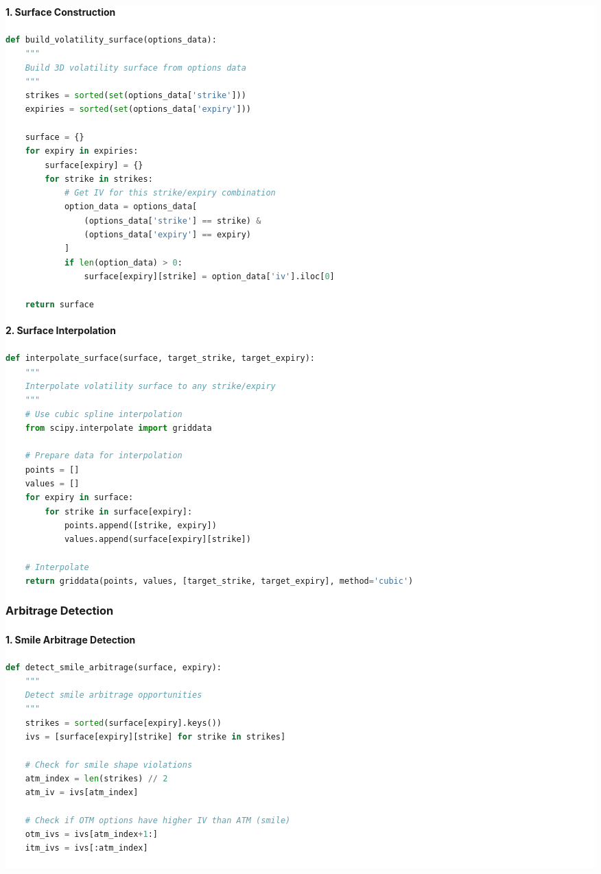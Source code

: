 #### 1. **Surface Construction**
```python
def build_volatility_surface(options_data):
    """
    Build 3D volatility surface from options data
    """
    strikes = sorted(set(options_data['strike']))
    expiries = sorted(set(options_data['expiry']))
    
    surface = {}
    for expiry in expiries:
        surface[expiry] = {}
        for strike in strikes:
            # Get IV for this strike/expiry combination
            option_data = options_data[
                (options_data['strike'] == strike) & 
                (options_data['expiry'] == expiry)
            ]
            if len(option_data) > 0:
                surface[expiry][strike] = option_data['iv'].iloc[0]
    
    return surface
```

#### 2. **Surface Interpolation**
```python
def interpolate_surface(surface, target_strike, target_expiry):
    """
    Interpolate volatility surface to any strike/expiry
    """
    # Use cubic spline interpolation
    from scipy.interpolate import griddata
    
    # Prepare data for interpolation
    points = []
    values = []
    for expiry in surface:
        for strike in surface[expiry]:
            points.append([strike, expiry])
            values.append(surface[expiry][strike])
    
    # Interpolate
    return griddata(points, values, [target_strike, target_expiry], method='cubic')
```

### Arbitrage Detection

#### 1. **Smile Arbitrage Detection**
```python
def detect_smile_arbitrage(surface, expiry):
    """
    Detect smile arbitrage opportunities
    """
    strikes = sorted(surface[expiry].keys())
    ivs = [surface[expiry][strike] for strike in strikes]
    
    # Check for smile shape violations
    atm_index = len(strikes) // 2
    atm_iv = ivs[atm_index]
    
    # Check if OTM options have higher IV than ATM (smile)
    otm_ivs = ivs[atm_index+1:]
    itm_ivs = ivs[:atm_index]
    
```